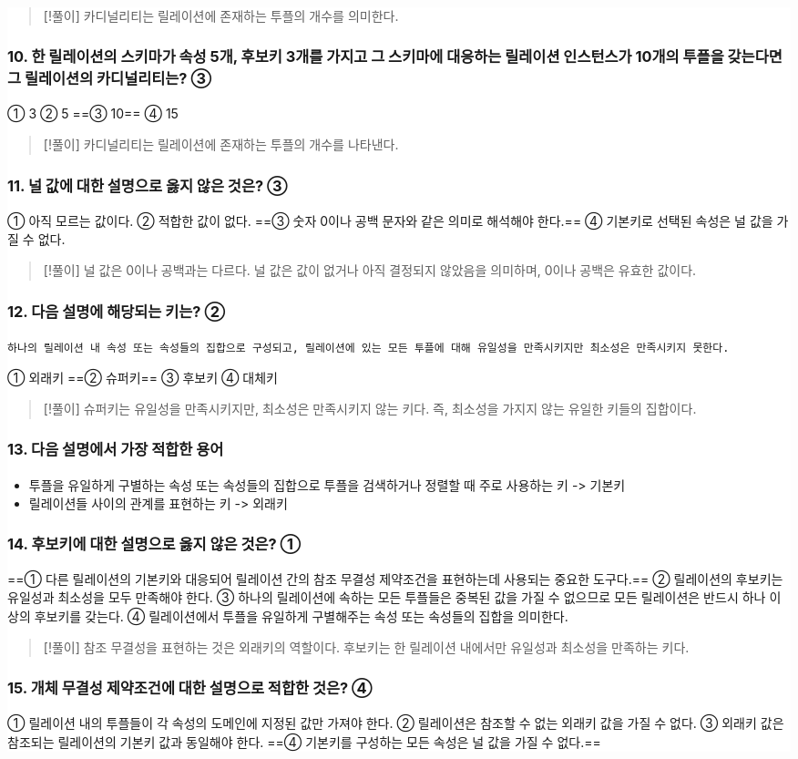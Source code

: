 >[!풀이]
>카디널리티는 릴레이션에 존재하는 투플의 개수를 의미한다.

### 10. 한 릴레이션의 스키마가 속성 5개, 후보키 3개를 가지고 그 스키마에 대응하는 릴레이션 인스턴스가 10개의 투플을 갖는다면 그 릴레이션의 카디널리티는? ③
① 3
② 5
==③ 10==
④ 15

>[!풀이]
>카디널리티는 릴레이션에 존재하는 투플의 개수를 나타낸다.

### 11. 널 값에 대한 설명으로 옳지 않은 것은? ③
① 아직 모르는 값이다.
② 적합한 값이 없다.
==③ 숫자 0이나 공백 문자와 같은 의미로 해석해야 한다.==
④ 기본키로 선택된 속성은 널 값을 가질 수 없다.

>[!풀이]
>널 값은 0이나 공백과는 다르다. 널 값은 값이 없거나 아직 결정되지 않았음을 의미하며, 0이나 공백은 유효한 값이다.

### 12. 다음 설명에 해당되는 키는? ②
```
하나의 릴레이션 내 속성 또는 속성들의 집합으로 구성되고, 릴레이션에 있는 모든 투플에 대해 유일성을 만족시키지만 최소성은 만족시키지 못한다.
```
① 외래키
==② 슈퍼키==
③ 후보키
④ 대체키

>[!풀이]
>슈퍼키는 유일성을 만족시키지만, 최소성은 만족시키지 않는 키다.
>즉, 최소성을 가지지 않는 유일한 키들의 집합이다.

### 13. 다음 설명에서 가장 적합한 용어
- 투플을 유일하게 구별하는 속성 또는 속성들의 집합으로 투플을 검색하거나 정렬할 때 주로 사용하는 키
  -> 기본키
- 릴레이션들 사이의 관계를 표현하는 키
  -> 외래키

### 14. 후보키에 대한 설명으로 옳지 않은 것은? ①
==① 다른 릴레이션의 기본키와 대응되어 릴레이션 간의 참조 무결성 제약조건을 표현하는데 사용되는 중요한 도구다.==
② 릴레이션의 후보키는 유일성과 최소성을 모두 만족해야 한다.
③ 하나의 릴레이션에 속하는 모든 투플들은 중복된 값을 가질 수 없으므로 모든 릴레이션은 반드시 하나 이상의 후보키를 갖는다.
④ 릴레이션에서 투플을 유일하게 구별해주는 속성 또는 속성들의 집합을 의미한다.

>[!풀이]
>참조 무결성을 표현하는 것은 외래키의 역할이다.
>후보키는 한 릴레이션 내에서만 유일성과 최소성을 만족하는 키다.

### 15. 개체 무결성 제약조건에 대한 설명으로 적합한 것은? ④
① 릴레이션 내의 투플들이 각 속성의 도메인에 지정된 값만 가져야 한다.
② 릴레이션은 참조할 수 없는 외래키 값을 가질 수 없다.
③ 외래키 값은 참조되는 릴레이션의 기본키 값과 동일해야 한다.
==④ 기본키를 구성하는 모든 속성은 널 값을 가질 수 없다.==
